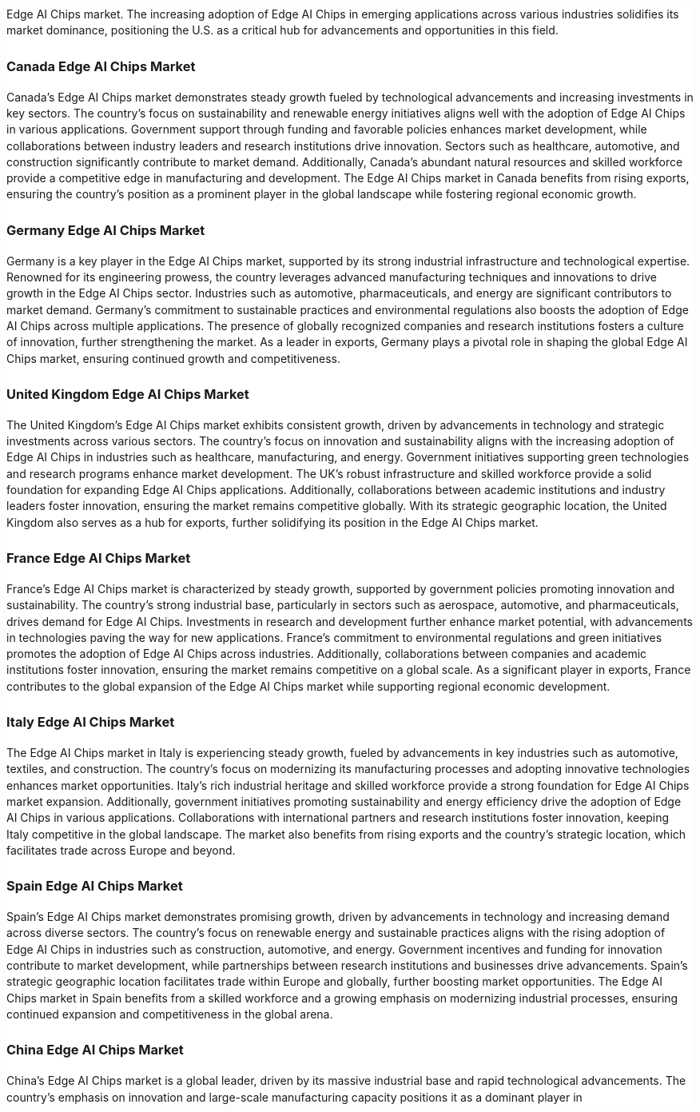 Edge AI Chips market. The increasing adoption of Edge AI Chips in emerging applications across various industries solidifies its market dominance, positioning the U.S. as a critical hub for advancements and opportunities in this field.</p><h3>Canada Edge AI Chips Market</h3><p>Canada&rsquo;s Edge AI Chips market demonstrates steady growth fueled by technological advancements and increasing investments in key sectors. The country&rsquo;s focus on sustainability and renewable energy initiatives aligns well with the adoption of Edge AI Chips in various applications. Government support through funding and favorable policies enhances market development, while collaborations between industry leaders and research institutions drive innovation. Sectors such as healthcare, automotive, and construction significantly contribute to market demand. Additionally, Canada&rsquo;s abundant natural resources and skilled workforce provide a competitive edge in manufacturing and development. The Edge AI Chips market in Canada benefits from rising exports, ensuring the country&rsquo;s position as a prominent player in the global landscape while fostering regional economic growth.</p><h3>Germany Edge AI Chips Market</h3><p>Germany is a key player in the Edge AI Chips market, supported by its strong industrial infrastructure and technological expertise. Renowned for its engineering prowess, the country leverages advanced manufacturing techniques and innovations to drive growth in the Edge AI Chips sector. Industries such as automotive, pharmaceuticals, and energy are significant contributors to market demand. Germany&rsquo;s commitment to sustainable practices and environmental regulations also boosts the adoption of Edge AI Chips across multiple applications. The presence of globally recognized companies and research institutions fosters a culture of innovation, further strengthening the market. As a leader in exports, Germany plays a pivotal role in shaping the global Edge AI Chips market, ensuring continued growth and competitiveness.</p><h3>United Kingdom Edge AI Chips Market</h3><p>The United Kingdom&rsquo;s Edge AI Chips market exhibits consistent growth, driven by advancements in technology and strategic investments across various sectors. The country&rsquo;s focus on innovation and sustainability aligns with the increasing adoption of Edge AI Chips in industries such as healthcare, manufacturing, and energy. Government initiatives supporting green technologies and research programs enhance market development. The UK&rsquo;s robust infrastructure and skilled workforce provide a solid foundation for expanding Edge AI Chips applications. Additionally, collaborations between academic institutions and industry leaders foster innovation, ensuring the market remains competitive globally. With its strategic geographic location, the United Kingdom also serves as a hub for exports, further solidifying its position in the Edge AI Chips market.</p><h3>France Edge AI Chips Market</h3><p>France&rsquo;s Edge AI Chips market is characterized by steady growth, supported by government policies promoting innovation and sustainability. The country&rsquo;s strong industrial base, particularly in sectors such as aerospace, automotive, and pharmaceuticals, drives demand for Edge AI Chips. Investments in research and development further enhance market potential, with advancements in technologies paving the way for new applications. France&rsquo;s commitment to environmental regulations and green initiatives promotes the adoption of Edge AI Chips across industries. Additionally, collaborations between companies and academic institutions foster innovation, ensuring the market remains competitive on a global scale. As a significant player in exports, France contributes to the global expansion of the Edge AI Chips market while supporting regional economic development.</p><h3>Italy Edge AI Chips Market</h3><p>The Edge AI Chips market in Italy is experiencing steady growth, fueled by advancements in key industries such as automotive, textiles, and construction. The country&rsquo;s focus on modernizing its manufacturing processes and adopting innovative technologies enhances market opportunities. Italy&rsquo;s rich industrial heritage and skilled workforce provide a strong foundation for Edge AI Chips market expansion. Additionally, government initiatives promoting sustainability and energy efficiency drive the adoption of Edge AI Chips in various applications. Collaborations with international partners and research institutions foster innovation, keeping Italy competitive in the global landscape. The market also benefits from rising exports and the country&rsquo;s strategic location, which facilitates trade across Europe and beyond.</p><h3>Spain Edge AI Chips Market</h3><p>Spain&rsquo;s Edge AI Chips market demonstrates promising growth, driven by advancements in technology and increasing demand across diverse sectors. The country&rsquo;s focus on renewable energy and sustainable practices aligns with the rising adoption of Edge AI Chips in industries such as construction, automotive, and energy. Government incentives and funding for innovation contribute to market development, while partnerships between research institutions and businesses drive advancements. Spain&rsquo;s strategic geographic location facilitates trade within Europe and globally, further boosting market opportunities. The Edge AI Chips market in Spain benefits from a skilled workforce and a growing emphasis on modernizing industrial processes, ensuring continued expansion and competitiveness in the global arena.</p><h3>China Edge AI Chips Market</h3><p>China&rsquo;s Edge AI Chips market is a global leader, driven by its massive industrial base and rapid technological advancements. The country&rsquo;s emphasis on innovation and large-scale manufacturing capacity positions it as a dominant player in